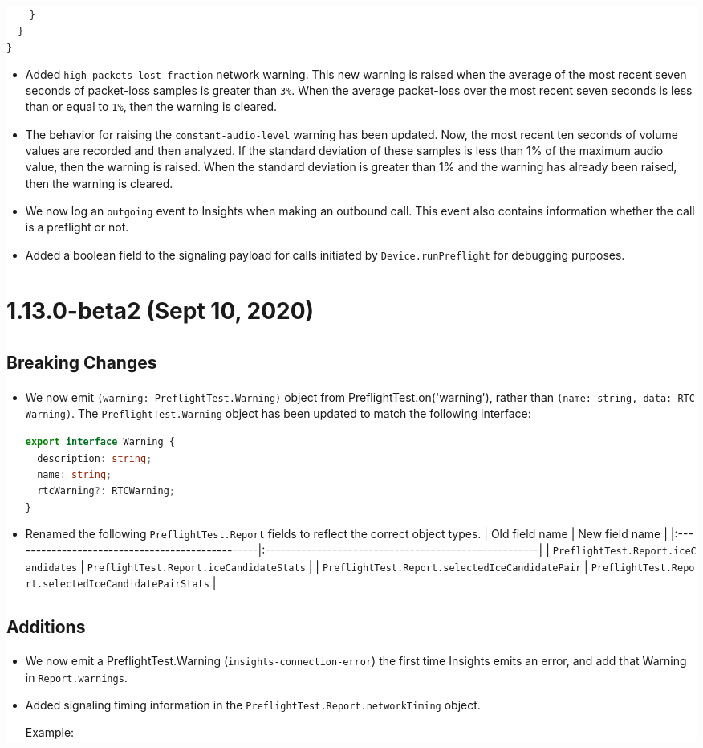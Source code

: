   ```js
      }
    }
  }
  ```

* Added `high-packets-lost-fraction` [network warning](https://www.twilio.com/docs/voice/insights/call-quality-events-twilio-client-sdk#network-warnings). This new warning is raised when the average of the most recent seven seconds of packet-loss samples is greater than `3%`. When the average packet-loss over the most recent seven seconds is less than or equal to `1%`, then the warning is cleared.

* The behavior for raising the `constant-audio-level` warning has been updated. Now, the most recent ten seconds of volume values are recorded and then analyzed. If the standard deviation of these samples is less than 1% of the maximum audio value, then the warning is raised. When the standard deviation is greater than 1% and the warning has already been raised, then the warning is cleared.

* We now log an `outgoing` event to Insights when making an outbound call. This event also contains information whether the call is a preflight or not.

* Added a boolean field to the signaling payload for calls initiated by `Device.runPreflight` for debugging purposes.

1.13.0-beta2 (Sept 10, 2020)
============================

Breaking Changes
----------------

* We now emit `(warning: PreflightTest.Warning)` object from PreflightTest.on('warning'),
  rather than `(name: string, data: RTCWarning)`. The `PreflightTest.Warning` object has been updated
  to match the following interface:
  ```ts
  export interface Warning {
    description: string;
    name: string;
    rtcWarning?: RTCWarning;
  }
  ```
* Renamed the following `PreflightTest.Report` fields to reflect the correct object types.
  | Old field name                                  | New field name                                       |
  |:------------------------------------------------|:-----------------------------------------------------|
  | `PreflightTest.Report.iceCandidates`            | `PreflightTest.Report.iceCandidateStats`             |
  | `PreflightTest.Report.selectedIceCandidatePair` | `PreflightTest.Report.selectedIceCandidatePairStats` |

Additions
---------

* We now emit a PreflightTest.Warning (`insights-connection-error`) the first time Insights emits an
  error, and add that Warning in `Report.warnings`.
* Added signaling timing information in the `PreflightTest.Report.networkTiming` object.

  Example:
